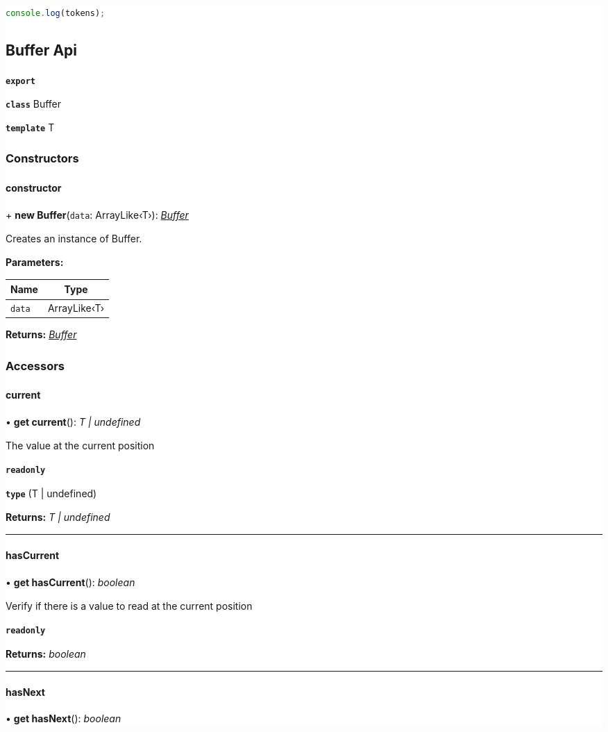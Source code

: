 ```typescript
console.log(tokens);
```

## Buffer Api

**`export`** 

**`class`** Buffer

**`template`** T

### Constructors

####  constructor

\+ **new Buffer**(`data`: ArrayLike‹T›): *[Buffer](README.md)*

Creates an instance of Buffer.

**Parameters:**

Name | Type |
------ | ------ |
`data` | ArrayLike‹T› |

**Returns:** *[Buffer](README.md)*

### Accessors

####  current

• **get current**(): *T | undefined*

The value at the current position

**`readonly`** 

**`type`** (T | undefined)

**Returns:** *T | undefined*

___

####  hasCurrent

• **get hasCurrent**(): *boolean*

Verify if there is a value to read at the current position

**`readonly`** 

**Returns:** *boolean*

___

####  hasNext

• **get hasNext**(): *boolean*
